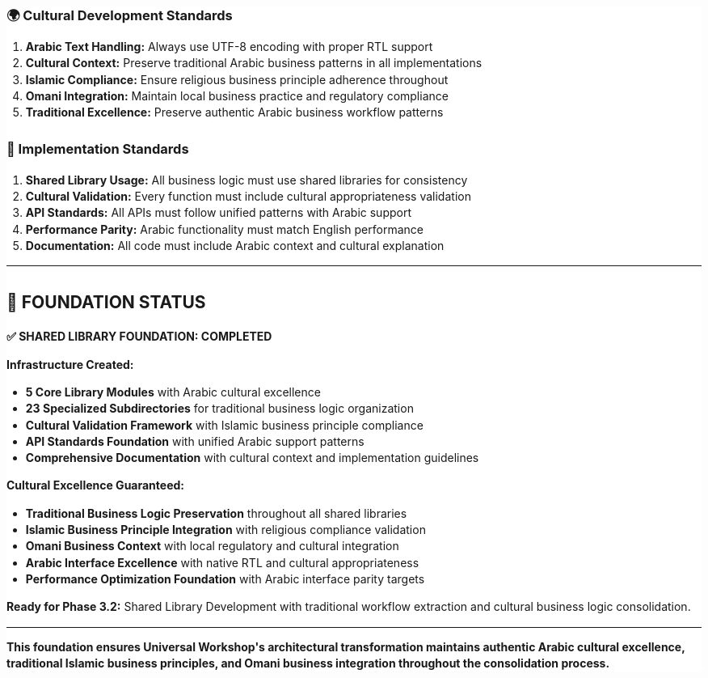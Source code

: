 ### **🌍 Cultural Development Standards**
1. **Arabic Text Handling:** Always use UTF-8 encoding with proper RTL support
2. **Cultural Context:** Preserve traditional Arabic business patterns in all implementations
3. **Islamic Compliance:** Ensure religious business principle adherence throughout
4. **Omani Integration:** Maintain local business practice and regulatory compliance
5. **Traditional Excellence:** Preserve authentic Arabic business workflow patterns

### **🔧 Implementation Standards**
1. **Shared Library Usage:** All business logic must use shared libraries for consistency
2. **Cultural Validation:** Every function must include cultural appropriateness validation
3. **API Standards:** All APIs must follow unified patterns with Arabic support
4. **Performance Parity:** Arabic functionality must match English performance
5. **Documentation:** All code must include Arabic context and cultural explanation

---

## 🎉 **FOUNDATION STATUS**

**✅ SHARED LIBRARY FOUNDATION: COMPLETED**

**Infrastructure Created:**
- **5 Core Library Modules** with Arabic cultural excellence
- **23 Specialized Subdirectories** for traditional business logic organization
- **Cultural Validation Framework** with Islamic business principle compliance
- **API Standards Foundation** with unified Arabic support patterns
- **Comprehensive Documentation** with cultural context and implementation guidelines

**Cultural Excellence Guaranteed:**
- **Traditional Business Logic Preservation** throughout all shared libraries
- **Islamic Business Principle Integration** with religious compliance validation
- **Omani Business Context** with local regulatory and cultural integration
- **Arabic Interface Excellence** with native RTL and cultural appropriateness
- **Performance Optimization Foundation** with Arabic interface parity targets

**Ready for Phase 3.2:** Shared Library Development with traditional workflow extraction and cultural business logic consolidation.

---

**This foundation ensures Universal Workshop's architectural transformation maintains authentic Arabic cultural excellence, traditional Islamic business principles, and Omani business integration throughout the consolidation process.**